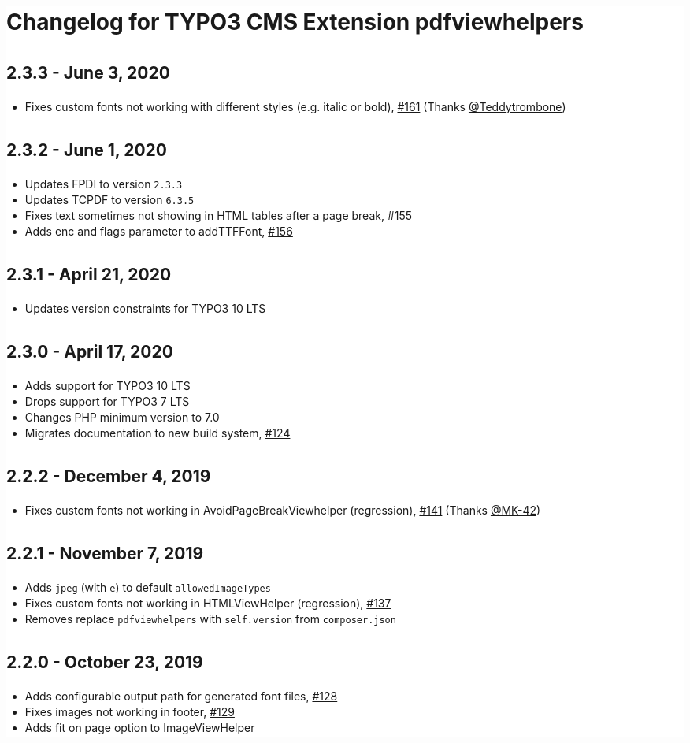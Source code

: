 # Changelog for TYPO3 CMS Extension pdfviewhelpers

## 2.3.3 - June 3, 2020

- Fixes custom fonts not working with different styles (e.g. italic or bold), [#161](https://github.com/bithost-gmbh/pdfviewhelpers/issues/161) (Thanks [@Teddytrombone](https://github.com/Teddytrombone))

## 2.3.2 - June 1, 2020

- Updates FPDI to version `2.3.3`
- Updates TCPDF to version `6.3.5`
- Fixes text sometimes not showing in HTML tables after a page break, [#155](https://github.com/bithost-gmbh/pdfviewhelpers/issues/155)
- Adds enc and flags parameter to addTTFFont, [#156](https://github.com/bithost-gmbh/pdfviewhelpers/issues/156)

## 2.3.1 - April 21, 2020

- Updates version constraints for TYPO3 10 LTS

## 2.3.0 - April 17, 2020

- Adds support for TYPO3 10 LTS
- Drops support for TYPO3 7 LTS
- Changes PHP minimum version to 7.0
- Migrates documentation to new build system, [#124](https://github.com/bithost-gmbh/pdfviewhelpers/issues/124)

## 2.2.2 - December 4, 2019

- Fixes custom fonts not working in AvoidPageBreakViewhelper (regression), [#141](https://github.com/bithost-gmbh/pdfviewhelpers/issues/141) (Thanks [@MK-42](https://github.com/MK-42))

## 2.2.1 - November 7, 2019

- Adds `jpeg` (with `e`) to default `allowedImageTypes`
- Fixes custom fonts not working in HTMLViewHelper (regression), [#137](https://github.com/bithost-gmbh/pdfviewhelpers/issues/137)
- Removes replace `pdfviewhelpers` with `self.version` from `composer.json`

## 2.2.0 - October 23, 2019

- Adds configurable output path for generated font files, [#128](https://github.com/bithost-gmbh/pdfviewhelpers/issues/128)
- Fixes images not working in footer, [#129](https://github.com/bithost-gmbh/pdfviewhelpers/issues/129)
- Adds fit on page option to ImageViewHelper
